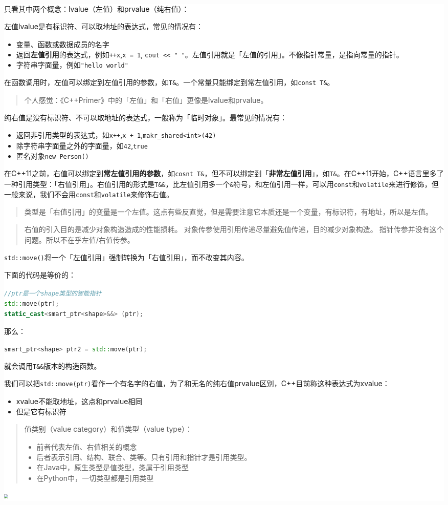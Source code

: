 

只看其中两个概念：lvalue（左值）和prvalue（纯右值）：

左值lvalue是有标识符、可以取地址的表达式，常见的情况有：

-   变量、函数或数据成员的名字
-   返回**左值引用**的表达式，例如`++x`,`x = 1`, `cout << " "`。左值引用就是「左值的引用」。不像指针常量，是指向常量的指针。
-   字符串字面量，例如`"hello world"`

在函数调用时，左值可以绑定到左值引用的参数，如`T&`。一个常量只能绑定到常左值引用，如`const T&`。

>   个人感觉：《C++Primer》中的「左值」和「右值」更像是lvalue和prvalue。

纯右值是没有标识符、不可以取地址的表达式，一般称为「临时对象」。最常见的情况有：

-   返回非引用类型的表达式，如`x++`,`x + 1`,`makr_shared<int>(42)`
-   除字符串字面量之外的字面量，如`42`,`true`
-   匿名对象`new Person()`



在C++11之前，右值可以绑定到**常左值引用的参数**，如`cosnt T&`，但不可以绑定到「**非常左值引用**」，如`T&`。在C++11开始，C++语言里多了一种引用类型：「右值引用」。右值引用的形式是`T&&`，比左值引用多一个`&`符号，和左值引用一样，可以用`const`和`volatile`来进行修饰，但一般来说，我们不会用`const`和`volatile`来修饰右值。



>   类型是「右值引用」的变量是一个左值。这点有些反直觉，但是需要注意它本质还是一个变量，有标识符，有地址，所以是左值。

>   右值的引入目的是减少对象构造造成的性能损耗。 对象传参使用引用传递尽量避免值传递，目的减少对象构造。 指针传参并没有这个问题。所以不在乎左值/右值传参。

`std::move()`将一个「左值引用」强制转换为「右值引用」，而不改变其内容。

下面的代码是等价的：

```cpp
//ptr是一个shape类型的智能指针
std::move(ptr);
static_cast<smart_ptr<shape>&&> (ptr);
```

那么：

```cpp
smart_ptr<shape> ptr2 = std::move(ptr);
```

就会调用`T&&`版本的构造函数。

我们可以把`std::move(ptr)`看作一个有名字的右值，为了和无名的纯右值prvalue区别，C++目前称这种表达式为xvalue：

-   xvalue不能取地址，这点和prvalue相同
-   但是它有标识符

>   值类别（value category）和值类型（value type）：
>
>   -   前者代表左值、右值相关的概念
>   -   后者表示引用、结构、联合、类等。只有引用和指针才是引用类型。
>   -   在Java中，原生类型是值类型，类属于引用类型
>   -   在Python中，一切类型都是引用类型



<img src="https://static001.geekbang.org/resource/image/03/5a/036cc6865a9623a48918b504e408945a.png?wh=768*830" style="zoom:50%;" />
